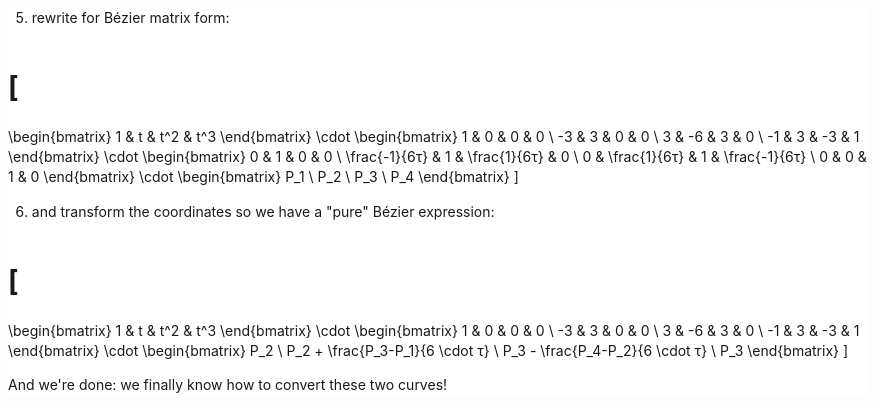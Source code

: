 
5. rewrite for Bézier matrix form:

\[
  =
  \begin{bmatrix}
  1 & t & t^2 & t^3
  \end{bmatrix}
  \cdot
  \begin{bmatrix}
   1 &  0 &  0 & 0 \\
  -3 &  3 &  0 & 0 \\
   3 & -6 &  3 & 0 \\
  -1 &  3 & -3 & 1
  \end{bmatrix}
  \cdot
  \begin{bmatrix}
  0 & 1 & 0 & 0 \\
  \frac{-1}{6τ} & 1 & \frac{1}{6τ} & 0 \\
  0 & \frac{1}{6τ} & 1 & \frac{-1}{6τ} \\
  0 & 0 & 1 & 0
  \end{bmatrix}
  \cdot
  \begin{bmatrix}
  P_1 \\ P_2 \\ P_3 \\ P_4
  \end{bmatrix}
\]

6. and transform the coordinates so we have a "pure" Bézier expression:

\[
  =
  \begin{bmatrix}
  1 & t & t^2 & t^3
  \end{bmatrix}
  \cdot
  \begin{bmatrix}
   1 &  0 &  0 & 0 \\
  -3 &  3 &  0 & 0 \\
   3 & -6 &  3 & 0 \\
  -1 &  3 & -3 & 1
  \end{bmatrix}
  \cdot
  \begin{bmatrix}
  P_2 \\
  P_2 + \frac{P_3-P_1}{6 \cdot τ} \\
  P_3 - \frac{P_4-P_2}{6 \cdot τ} \\
  P_3
  \end{bmatrix}
\]

And we're done: we finally know how to convert these two curves!

</div>
